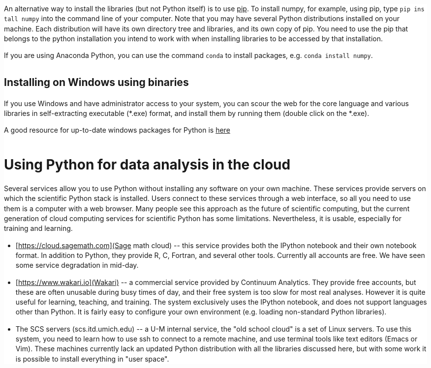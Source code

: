 An alternative way to install the libraries (but not Python itself) is
to use [pip](https://pypi.python.org/pypi/pip).  To install numpy, for
example, using pip, type `pip install numpy` into the command line of
your computer.  Note that you may have several Python distributions
installed on your machine.  Each distribution will have its own
directory tree and libraries, and its own copy of pip.  You need to
use the pip that belongs to the python installation you intend to work
with when installing libraries to be accessed by that installation.

If you are using Anaconda Python, you can use the command `conda` to
install packages, e.g. `conda install numpy`.

## Installing on Windows using binaries

If you use Windows and have administrator access to your system, you
can scour the web for the core language and various libraries in
self-extracting executable (\*.exe) format, and install them by
running them (double click on the \*.exe).

A good resource for up-to-date windows packages for Python is
[here](http://www.lfd.uci.edu/~gohlke/pythonlibs)

# Using Python for data analysis in the cloud

Several services allow you to use Python without installing any
software on your own machine.  These services provide servers on which
the scientific Python stack is installed.  Users connect to these
services through a web interface, so all you need to use them is a
computer with a web browser.  Many people see this approach as the
future of scientific computing, but the current generation of cloud
computing services for scientific Python has some limitations.
Nevertheless, it is usable, especially for training and learning.

* [https://cloud.sagemath.com](Sage math cloud) -- this service
  provides both the IPython notebook and their own notebook format.
  In addition to Python, they provide R, C, Fortran, and several other
  tools.  Currently all accounts are free.  We have seen some service
  degradation in mid-day.

* [https://www.wakari.io](Wakari) -- a commercial service provided by
  Continuum Analytics.  They provide free accounts, but these are
  often unusable during busy times of day, and their free system is
  too slow for most real analyses.  However it is quite useful for
  learning, teaching, and training.  The system exclusively uses the
  IPython notebook, and does not support languages other than Python.
  It is fairly easy to configure your own environment (e.g. loading
  non-standard Python libraries).

* The SCS servers (scs.itd.umich.edu) -- a U-M internal service, the
  "old school cloud" is a set of Linux servers.  To use this system,
  you need to learn how to use ssh to connect to a remote machine, and
  use terminal tools like text editors (Emacs or Vim).  These machines
  currently lack an updated Python distribution with all the libraries
  discussed here, but with some work it is possible to install
  everything in "user space".